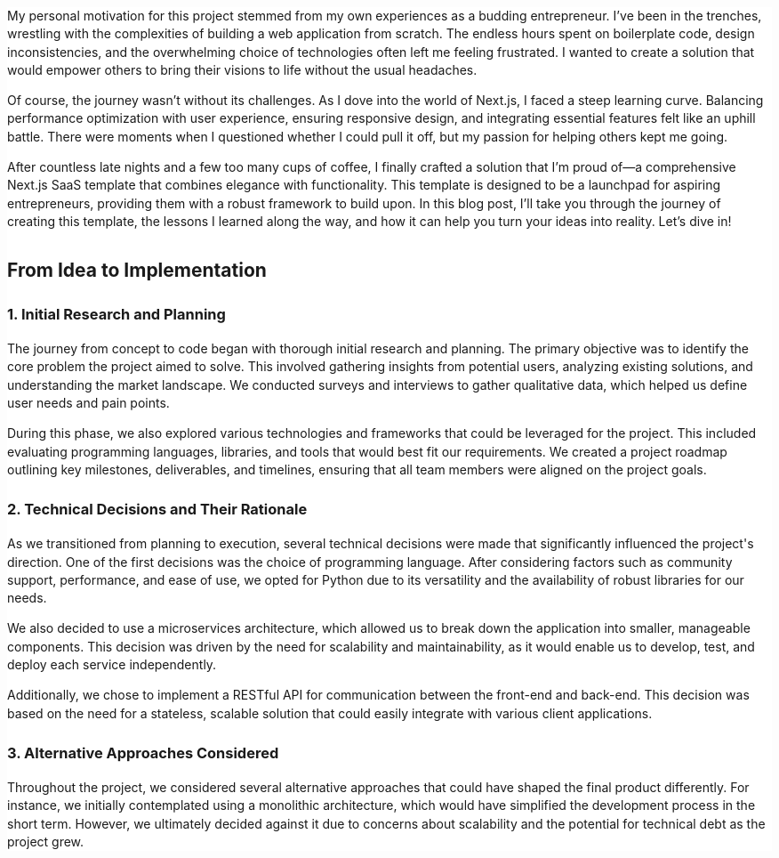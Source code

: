 My personal motivation for this project stemmed from my own experiences as a budding entrepreneur. I’ve been in the trenches, wrestling with the complexities of building a web application from scratch. The endless hours spent on boilerplate code, design inconsistencies, and the overwhelming choice of technologies often left me feeling frustrated. I wanted to create a solution that would empower others to bring their visions to life without the usual headaches.

Of course, the journey wasn’t without its challenges. As I dove into the world of Next.js, I faced a steep learning curve. Balancing performance optimization with user experience, ensuring responsive design, and integrating essential features felt like an uphill battle. There were moments when I questioned whether I could pull it off, but my passion for helping others kept me going.

After countless late nights and a few too many cups of coffee, I finally crafted a solution that I’m proud of—a comprehensive Next.js SaaS template that combines elegance with functionality. This template is designed to be a launchpad for aspiring entrepreneurs, providing them with a robust framework to build upon. In this blog post, I’ll take you through the journey of creating this template, the lessons I learned along the way, and how it can help you turn your ideas into reality. Let’s dive in!

## From Idea to Implementation

### 1. Initial Research and Planning

The journey from concept to code began with thorough initial research and planning. The primary objective was to identify the core problem the project aimed to solve. This involved gathering insights from potential users, analyzing existing solutions, and understanding the market landscape. We conducted surveys and interviews to gather qualitative data, which helped us define user needs and pain points.

During this phase, we also explored various technologies and frameworks that could be leveraged for the project. This included evaluating programming languages, libraries, and tools that would best fit our requirements. We created a project roadmap outlining key milestones, deliverables, and timelines, ensuring that all team members were aligned on the project goals.

### 2. Technical Decisions and Their Rationale

As we transitioned from planning to execution, several technical decisions were made that significantly influenced the project's direction. One of the first decisions was the choice of programming language. After considering factors such as community support, performance, and ease of use, we opted for Python due to its versatility and the availability of robust libraries for our needs.

We also decided to use a microservices architecture, which allowed us to break down the application into smaller, manageable components. This decision was driven by the need for scalability and maintainability, as it would enable us to develop, test, and deploy each service independently.

Additionally, we chose to implement a RESTful API for communication between the front-end and back-end. This decision was based on the need for a stateless, scalable solution that could easily integrate with various client applications.

### 3. Alternative Approaches Considered

Throughout the project, we considered several alternative approaches that could have shaped the final product differently. For instance, we initially contemplated using a monolithic architecture, which would have simplified the development process in the short term. However, we ultimately decided against it due to concerns about scalability and the potential for technical debt as the project grew.
